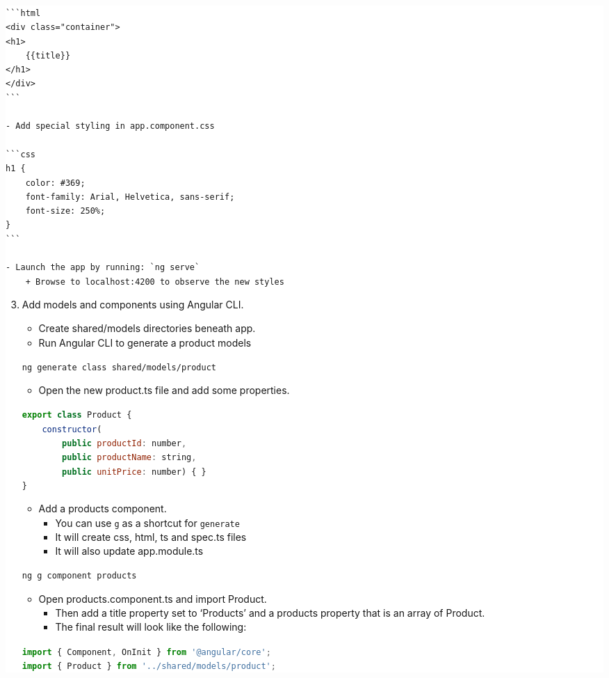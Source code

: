     ```html
    <div class="container">
    <h1>
        {{title}}
    </h1>
    </div>
    ```

    - Add special styling in app.component.css

    ```css
    h1 {
        color: #369;
        font-family: Arial, Helvetica, sans-serif;
        font-size: 250%;
    }
    ```

    - Launch the app by running: `ng serve`
        + Browse to localhost:4200 to observe the new styles

3. Add models and components using Angular CLI.
    - Create  shared/models directories beneath app.
    - Run Angular CLI to generate a product models

    ```
    ng generate class shared/models/product
    ```

    - Open the new product.ts file and add some properties.

    ```js
    export class Product {
        constructor(
            public productId: number,
            public productName: string,
            public unitPrice: number) { }
    }
    ```

    - Add a products component.
        + You can use `g` as a shortcut for `generate`
        + It will create css, html, ts and spec.ts files
        + It will also update app.module.ts

    ```
    ng g component products
    ```

    - Open products.component.ts and import Product.
        + Then add a title property set to ‘Products’ and a 
          products property that is an array of Product.
        + The final result will look like the following:

    ```js
    import { Component, OnInit } from '@angular/core';
    import { Product } from '../shared/models/product';
 